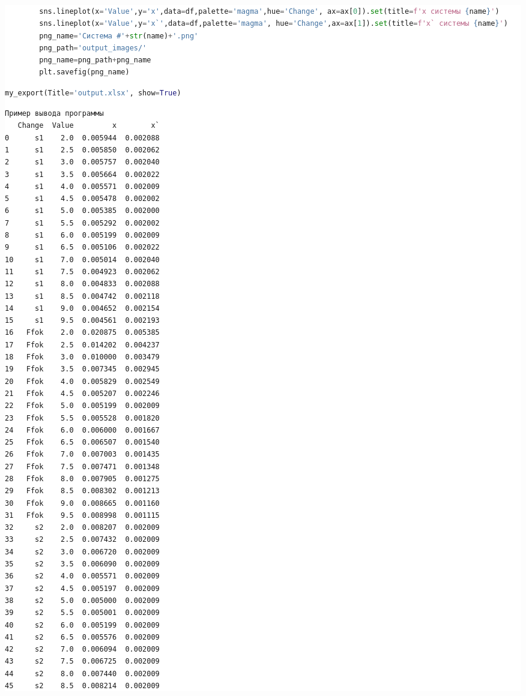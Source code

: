 ```python
        sns.lineplot(x='Value',y='x',data=df,palette='magma',hue='Change', ax=ax[0]).set(title=f'x системы {name}')
        sns.lineplot(x='Value',y='x`',data=df,palette='magma', hue='Change',ax=ax[1]).set(title=f'x` системы {name}')
        png_name='Система #'+str(name)+'.png'
        png_path='output_images/'
        png_name=png_path+png_name
        plt.savefig(png_name)


```


```python
my_export(Title='output.xlsx', show=True)
```

    Пример вывода программы
       Change  Value         x        x`
    0      s1    2.0  0.005944  0.002088
    1      s1    2.5  0.005850  0.002062
    2      s1    3.0  0.005757  0.002040
    3      s1    3.5  0.005664  0.002022
    4      s1    4.0  0.005571  0.002009
    5      s1    4.5  0.005478  0.002002
    6      s1    5.0  0.005385  0.002000
    7      s1    5.5  0.005292  0.002002
    8      s1    6.0  0.005199  0.002009
    9      s1    6.5  0.005106  0.002022
    10     s1    7.0  0.005014  0.002040
    11     s1    7.5  0.004923  0.002062
    12     s1    8.0  0.004833  0.002088
    13     s1    8.5  0.004742  0.002118
    14     s1    9.0  0.004652  0.002154
    15     s1    9.5  0.004561  0.002193
    16   Ffok    2.0  0.020875  0.005385
    17   Ffok    2.5  0.014202  0.004237
    18   Ffok    3.0  0.010000  0.003479
    19   Ffok    3.5  0.007345  0.002945
    20   Ffok    4.0  0.005829  0.002549
    21   Ffok    4.5  0.005207  0.002246
    22   Ffok    5.0  0.005199  0.002009
    23   Ffok    5.5  0.005528  0.001820
    24   Ffok    6.0  0.006000  0.001667
    25   Ffok    6.5  0.006507  0.001540
    26   Ffok    7.0  0.007003  0.001435
    27   Ffok    7.5  0.007471  0.001348
    28   Ffok    8.0  0.007905  0.001275
    29   Ffok    8.5  0.008302  0.001213
    30   Ffok    9.0  0.008665  0.001160
    31   Ffok    9.5  0.008998  0.001115
    32     s2    2.0  0.008207  0.002009
    33     s2    2.5  0.007432  0.002009
    34     s2    3.0  0.006720  0.002009
    35     s2    3.5  0.006090  0.002009
    36     s2    4.0  0.005571  0.002009
    37     s2    4.5  0.005197  0.002009
    38     s2    5.0  0.005000  0.002009
    39     s2    5.5  0.005001  0.002009
    40     s2    6.0  0.005199  0.002009
    41     s2    6.5  0.005576  0.002009
    42     s2    7.0  0.006094  0.002009
    43     s2    7.5  0.006725  0.002009
    44     s2    8.0  0.007440  0.002009
    45     s2    8.5  0.008214  0.002009